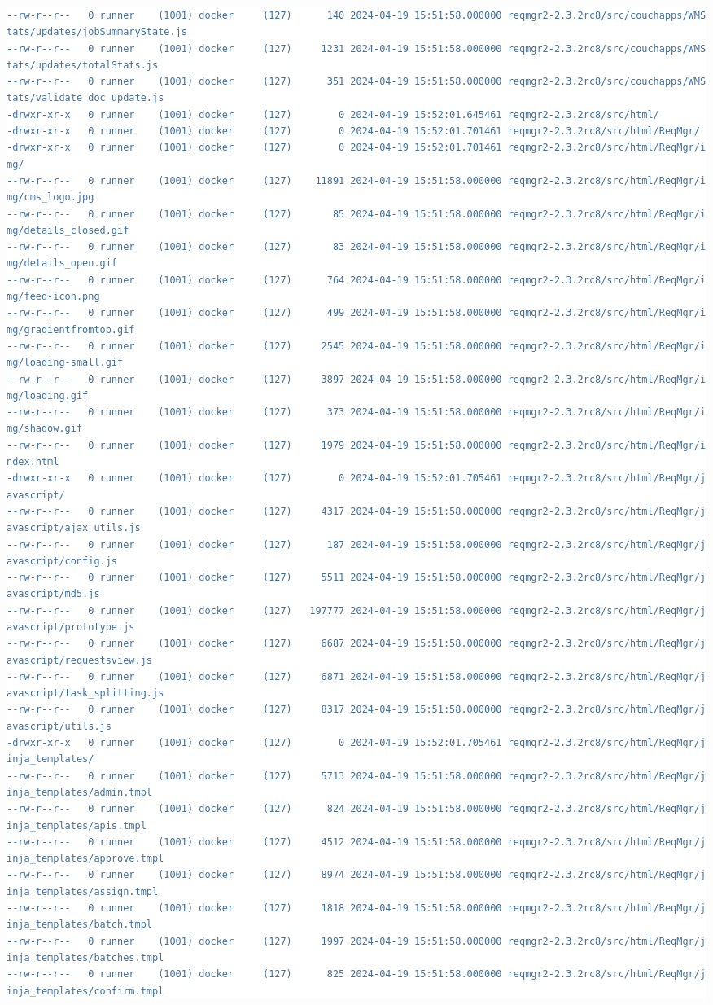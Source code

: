 ```diff
--rw-r--r--   0 runner    (1001) docker     (127)      140 2024-04-19 15:51:58.000000 reqmgr2-2.3.2rc8/src/couchapps/WMStats/updates/jobSummaryState.js
--rw-r--r--   0 runner    (1001) docker     (127)     1231 2024-04-19 15:51:58.000000 reqmgr2-2.3.2rc8/src/couchapps/WMStats/updates/totalStats.js
--rw-r--r--   0 runner    (1001) docker     (127)      351 2024-04-19 15:51:58.000000 reqmgr2-2.3.2rc8/src/couchapps/WMStats/validate_doc_update.js
-drwxr-xr-x   0 runner    (1001) docker     (127)        0 2024-04-19 15:52:01.645461 reqmgr2-2.3.2rc8/src/html/
-drwxr-xr-x   0 runner    (1001) docker     (127)        0 2024-04-19 15:52:01.701461 reqmgr2-2.3.2rc8/src/html/ReqMgr/
-drwxr-xr-x   0 runner    (1001) docker     (127)        0 2024-04-19 15:52:01.701461 reqmgr2-2.3.2rc8/src/html/ReqMgr/img/
--rw-r--r--   0 runner    (1001) docker     (127)    11891 2024-04-19 15:51:58.000000 reqmgr2-2.3.2rc8/src/html/ReqMgr/img/cms_logo.jpg
--rw-r--r--   0 runner    (1001) docker     (127)       85 2024-04-19 15:51:58.000000 reqmgr2-2.3.2rc8/src/html/ReqMgr/img/details_closed.gif
--rw-r--r--   0 runner    (1001) docker     (127)       83 2024-04-19 15:51:58.000000 reqmgr2-2.3.2rc8/src/html/ReqMgr/img/details_open.gif
--rw-r--r--   0 runner    (1001) docker     (127)      764 2024-04-19 15:51:58.000000 reqmgr2-2.3.2rc8/src/html/ReqMgr/img/feed-icon.png
--rw-r--r--   0 runner    (1001) docker     (127)      499 2024-04-19 15:51:58.000000 reqmgr2-2.3.2rc8/src/html/ReqMgr/img/gradientfromtop.gif
--rw-r--r--   0 runner    (1001) docker     (127)     2545 2024-04-19 15:51:58.000000 reqmgr2-2.3.2rc8/src/html/ReqMgr/img/loading-small.gif
--rw-r--r--   0 runner    (1001) docker     (127)     3897 2024-04-19 15:51:58.000000 reqmgr2-2.3.2rc8/src/html/ReqMgr/img/loading.gif
--rw-r--r--   0 runner    (1001) docker     (127)      373 2024-04-19 15:51:58.000000 reqmgr2-2.3.2rc8/src/html/ReqMgr/img/shadow.gif
--rw-r--r--   0 runner    (1001) docker     (127)     1979 2024-04-19 15:51:58.000000 reqmgr2-2.3.2rc8/src/html/ReqMgr/index.html
-drwxr-xr-x   0 runner    (1001) docker     (127)        0 2024-04-19 15:52:01.705461 reqmgr2-2.3.2rc8/src/html/ReqMgr/javascript/
--rw-r--r--   0 runner    (1001) docker     (127)     4317 2024-04-19 15:51:58.000000 reqmgr2-2.3.2rc8/src/html/ReqMgr/javascript/ajax_utils.js
--rw-r--r--   0 runner    (1001) docker     (127)      187 2024-04-19 15:51:58.000000 reqmgr2-2.3.2rc8/src/html/ReqMgr/javascript/config.js
--rw-r--r--   0 runner    (1001) docker     (127)     5511 2024-04-19 15:51:58.000000 reqmgr2-2.3.2rc8/src/html/ReqMgr/javascript/md5.js
--rw-r--r--   0 runner    (1001) docker     (127)   197777 2024-04-19 15:51:58.000000 reqmgr2-2.3.2rc8/src/html/ReqMgr/javascript/prototype.js
--rw-r--r--   0 runner    (1001) docker     (127)     6687 2024-04-19 15:51:58.000000 reqmgr2-2.3.2rc8/src/html/ReqMgr/javascript/requestsview.js
--rw-r--r--   0 runner    (1001) docker     (127)     6871 2024-04-19 15:51:58.000000 reqmgr2-2.3.2rc8/src/html/ReqMgr/javascript/task_splitting.js
--rw-r--r--   0 runner    (1001) docker     (127)     8317 2024-04-19 15:51:58.000000 reqmgr2-2.3.2rc8/src/html/ReqMgr/javascript/utils.js
-drwxr-xr-x   0 runner    (1001) docker     (127)        0 2024-04-19 15:52:01.705461 reqmgr2-2.3.2rc8/src/html/ReqMgr/jinja_templates/
--rw-r--r--   0 runner    (1001) docker     (127)     5713 2024-04-19 15:51:58.000000 reqmgr2-2.3.2rc8/src/html/ReqMgr/jinja_templates/admin.tmpl
--rw-r--r--   0 runner    (1001) docker     (127)      824 2024-04-19 15:51:58.000000 reqmgr2-2.3.2rc8/src/html/ReqMgr/jinja_templates/apis.tmpl
--rw-r--r--   0 runner    (1001) docker     (127)     4512 2024-04-19 15:51:58.000000 reqmgr2-2.3.2rc8/src/html/ReqMgr/jinja_templates/approve.tmpl
--rw-r--r--   0 runner    (1001) docker     (127)     8974 2024-04-19 15:51:58.000000 reqmgr2-2.3.2rc8/src/html/ReqMgr/jinja_templates/assign.tmpl
--rw-r--r--   0 runner    (1001) docker     (127)     1818 2024-04-19 15:51:58.000000 reqmgr2-2.3.2rc8/src/html/ReqMgr/jinja_templates/batch.tmpl
--rw-r--r--   0 runner    (1001) docker     (127)     1997 2024-04-19 15:51:58.000000 reqmgr2-2.3.2rc8/src/html/ReqMgr/jinja_templates/batches.tmpl
--rw-r--r--   0 runner    (1001) docker     (127)      825 2024-04-19 15:51:58.000000 reqmgr2-2.3.2rc8/src/html/ReqMgr/jinja_templates/confirm.tmpl
```